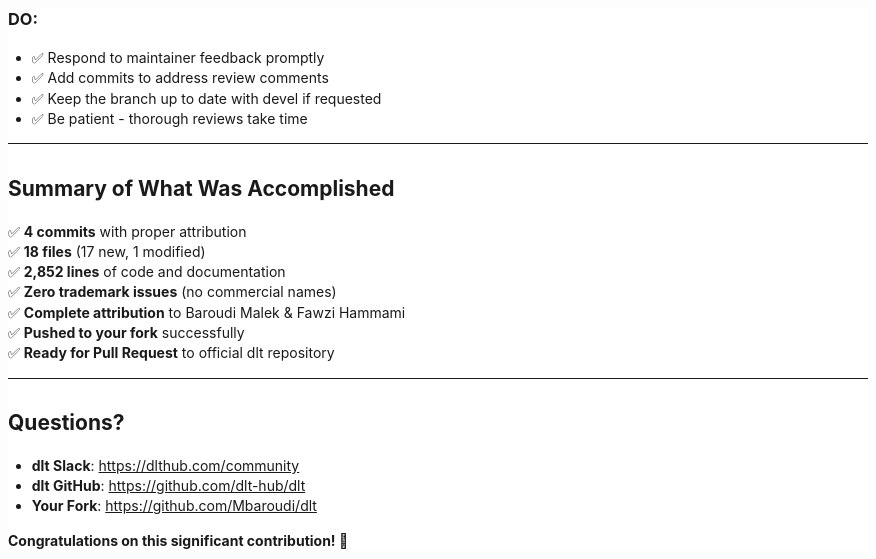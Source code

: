 ### DO:
- ✅ Respond to maintainer feedback promptly
- ✅ Add commits to address review comments
- ✅ Keep the branch up to date with devel if requested
- ✅ Be patient - thorough reviews take time

---

## Summary of What Was Accomplished

✅ **4 commits** with proper attribution  
✅ **18 files** (17 new, 1 modified)  
✅ **2,852 lines** of code and documentation  
✅ **Zero trademark issues** (no commercial names)  
✅ **Complete attribution** to Baroudi Malek & Fawzi Hammami  
✅ **Pushed to your fork** successfully  
✅ **Ready for Pull Request** to official dlt repository  

---

## Questions?

- **dlt Slack**: https://dlthub.com/community
- **dlt GitHub**: https://github.com/dlt-hub/dlt
- **Your Fork**: https://github.com/Mbaroudi/dlt

**Congratulations on this significant contribution! 🎉**
